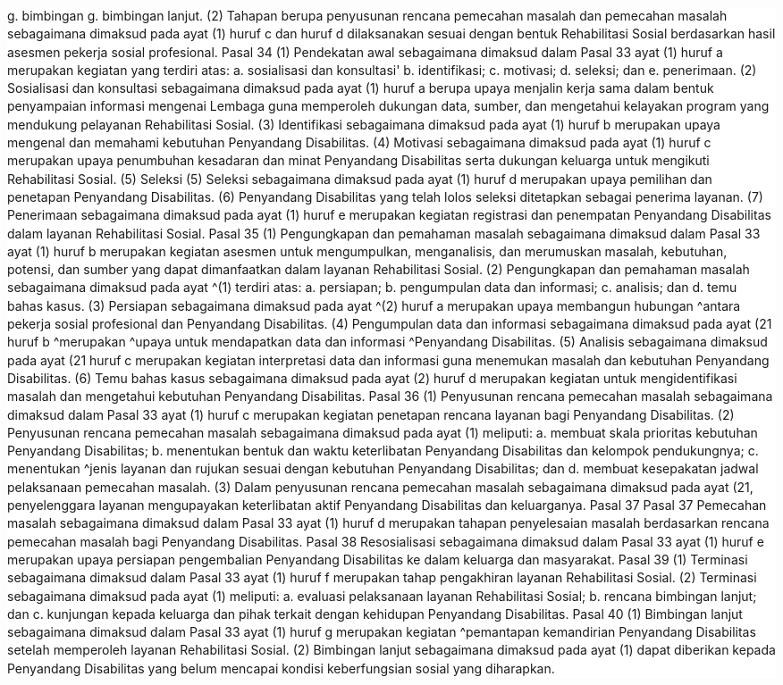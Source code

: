 g. bimbingan g. bimbingan lanjut. (2) Tahapan berupa penyusunan rencana pemecahan masalah dan pemecahan masalah sebagaimana dimaksud pada ayat (1) huruf c dan huruf d dilaksanakan sesuai dengan bentuk Rehabilitasi Sosial berdasarkan hasil asesmen pekerja sosial profesional.
Pasal 34
(1) Pendekatan awal sebagaimana dimaksud dalam Pasal 33 ayat (1) huruf a merupakan kegiatan yang terdiri atas:
a. sosialisasi dan konsultasi' b. identifikasi;
c. motivasi;
d. seleksi; dan
e. penerimaan. (2) Sosialisasi dan konsultasi sebagaimana dimaksud pada ayat (1) huruf a berupa upaya menjalin kerja sama dalam bentuk penyampaian informasi mengenai Lembaga guna memperoleh dukungan data, sumber, dan mengetahui kelayakan program yang mendukung pelayanan Rehabilitasi Sosial. (3) Identifikasi sebagaimana dimaksud pada ayat (1) huruf b merupakan upaya mengenal dan memahami kebutuhan Penyandang Disabilitas. (4) Motivasi sebagaimana dimaksud pada ayat (1) huruf c merupakan upaya penumbuhan kesadaran dan minat Penyandang Disabilitas serta dukungan keluarga untuk mengikuti Rehabilitasi Sosial.
(5) Seleksi (5) Seleksi sebagaimana dimaksud pada ayat (1) huruf d merupakan upaya pemilihan dan penetapan Penyandang Disabilitas. (6) Penyandang Disabilitas yang telah lolos seleksi ditetapkan sebagai penerima layanan. (7) Penerimaan sebagaimana dimaksud pada ayat (1) huruf e merupakan kegiatan registrasi dan penempatan Penyandang Disabilitas dalam layanan Rehabilitasi Sosial.
Pasal 35
(1) Pengungkapan dan pemahaman masalah sebagaimana dimaksud dalam Pasal 33 ayat (1) huruf b merupakan kegiatan asesmen untuk mengumpulkan, menganalisis, dan merumuskan masalah, kebutuhan, potensi, dan sumber yang dapat dimanfaatkan dalam layanan Rehabilitasi Sosial. (2) Pengungkapan dan pemahaman masalah sebagaimana dimaksud pada ayat ^(1) terdiri atas:
a. persiapan;
b. pengumpulan data dan informasi;
c. analisis; dan
d. temu bahas kasus. (3) Persiapan sebagaimana dimaksud pada ayat ^(2) huruf a merupakan upaya membangun hubungan ^antara pekerja sosial profesional dan Penyandang Disabilitas. (4) Pengumpulan data dan informasi sebagaimana dimaksud pada ayat (21 huruf b ^merupakan ^upaya untuk mendapatkan data dan informasi ^Penyandang Disabilitas.
(5) Analisis sebagaimana dimaksud pada ayat (21 huruf c merupakan kegiatan interpretasi data dan informasi guna menemukan masalah dan kebutuhan Penyandang Disabilitas. (6) Temu bahas kasus sebagaimana dimaksud pada ayat (2) huruf d merupakan kegiatan untuk mengidentifikasi masalah dan mengetahui kebutuhan Penyandang Disabilitas.
Pasal 36
(1) Penyusunan rencana pemecahan masalah sebagaimana dimaksud dalam Pasal 33 ayat (1) huruf c merupakan kegiatan penetapan rencana layanan bagi Penyandang Disabilitas. (2) Penyusunan rencana pemecahan masalah sebagaimana dimaksud pada ayat (1) meliputi:
a. membuat skala prioritas kebutuhan Penyandang Disabilitas;
b. menentukan bentuk dan waktu keterlibatan Penyandang Disabilitas dan kelompok pendukungnya;
c. menentukan ^jenis layanan dan rujukan sesuai dengan kebutuhan Penyandang Disabilitas; dan
d. membuat kesepakatan jadwal pelaksanaan pemecahan masalah. (3) Dalam penyusunan rencana pemecahan masalah sebagaimana dimaksud pada ayat (21, penyelenggara layanan mengupayakan keterlibatan aktif Penyandang Disabilitas dan keluarganya.
Pasal 37
Pasal 37
Pemecahan masalah sebagaimana dimaksud dalam Pasal 33 ayat (1) huruf d merupakan tahapan penyelesaian masalah berdasarkan rencana pemecahan masalah bagi Penyandang Disabilitas.
Pasal 38
Resosialisasi sebagaimana dimaksud dalam Pasal 33 ayat (1) huruf e merupakan upaya persiapan pengembalian Penyandang Disabilitas ke dalam keluarga dan masyarakat.
Pasal 39
(1) Terminasi sebagaimana dimaksud dalam Pasal 33 ayat (1) huruf f merupakan tahap pengakhiran layanan Rehabilitasi Sosial. (2) Terminasi sebagaimana dimaksud pada ayat (1) meliputi:
a. evaluasi pelaksanaan layanan Rehabilitasi Sosial;
b. rencana bimbingan lanjut; dan
c. kunjungan kepada keluarga dan pihak terkait dengan kehidupan Penyandang Disabilitas.
Pasal 40
(1) Bimbingan lanjut sebagaimana dimaksud dalam Pasal 33 ayat (1) huruf g merupakan kegiatan ^pemantapan kemandirian Penyandang Disabilitas setelah memperoleh layanan Rehabilitasi Sosial. (2) Bimbingan lanjut sebagaimana dimaksud pada ayat (1) dapat diberikan kepada Penyandang Disabilitas yang belum mencapai kondisi keberfungsian sosial yang diharapkan.